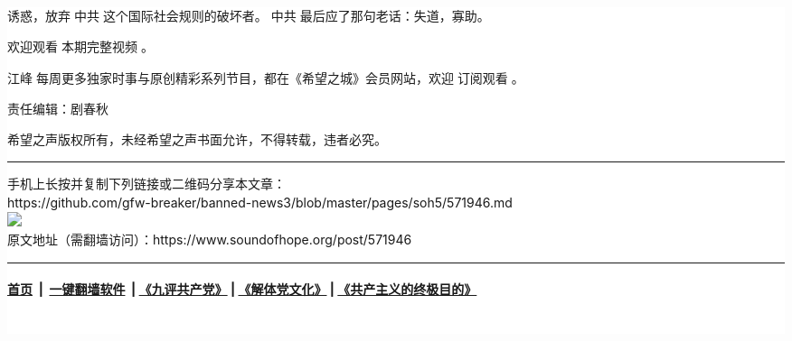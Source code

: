   诱惑，放弃
  <ok href="/term/1059">
   中共
  </ok>
  这个国际社会规则的破坏者。
  <ok href="/term/1059">
   中共
  </ok>
  最后应了那句老话：失道，寡助。
 </p>
 <p>
  欢迎观看
  <ok href="https://youtu.be/2YLvTOcjfC0">
   本期完整视频
  </ok>
  。
 </p>
 <p>
  <ok href="https://www.soundofhope.org/term/3461">
   江峰
  </ok>
  每周更多独家时事与原创精彩系列节目，都在《希望之城》会员网站，欢迎
  <ok href="https://landofhope.tv/jiangfeng">
   订阅观看
  </ok>
  。
 </p>
 <p class="meta-btm">
  责任编辑：剧春秋
 </p>
 <p class="meta-btm">
  希望之声版权所有，未经希望之声书面允许，不得转载，违者必究。
 </p>
</div>
</div>
<hr/>
手机上长按并复制下列链接或二维码分享本文章：<br/>
https://github.com/gfw-breaker/banned-news3/blob/master/pages/soh5/571946.md <br/>
<a href='https://github.com/gfw-breaker/banned-news3/blob/master/pages/soh5/571946.md'><img src='https://github.com/gfw-breaker/banned-news3/blob/master/pages/soh5/571946.md.png'/></a> <br/>
原文地址（需翻墙访问）：https://www.soundofhope.org/post/571946


------------------------
#### [首页](https://github.com/gfw-breaker/banned-news3/blob/master/README.md) &nbsp;|&nbsp; [一键翻墙软件](https://github.com/gfw-breaker/nogfw/blob/master/README.md) &nbsp;| [《九评共产党》](https://github.com/gfw-breaker/9ping.md/blob/master/README.md#九评之一评共产党是什么) | [《解体党文化》](https://github.com/gfw-breaker/jtdwh.md/blob/master/README.md) | [《共产主义的终极目的》](https://github.com/gfw-breaker/gczydzjmd.md/blob/master/README.md)


<img src='http://gfw-breaker.win/banned-news3/pages/soh5/571946.md' width='0px' height='0px'/>
